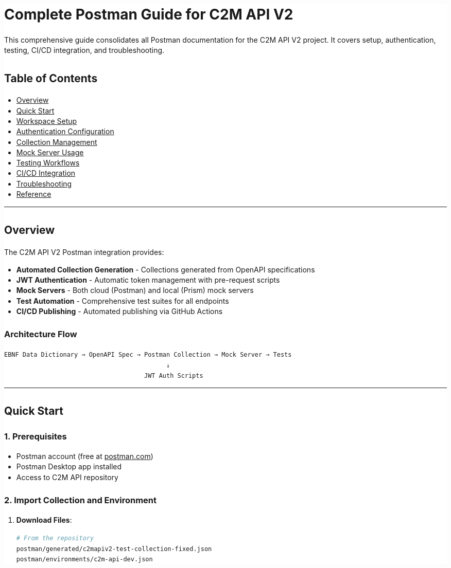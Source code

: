 # Complete Postman Guide for C2M API V2

This comprehensive guide consolidates all Postman documentation for the C2M API V2 project. It covers setup, authentication, testing, CI/CD integration, and troubleshooting.

## Table of Contents
- [Overview](#overview)
- [Quick Start](#quick-start)
- [Workspace Setup](#workspace-setup)
- [Authentication Configuration](#authentication-configuration)
- [Collection Management](#collection-management)
- [Mock Server Usage](#mock-server-usage)
- [Testing Workflows](#testing-workflows)
- [CI/CD Integration](#cicd-integration)
- [Troubleshooting](#troubleshooting)
- [Reference](#reference)

---

## Overview

The C2M API V2 Postman integration provides:
- **Automated Collection Generation** - Collections generated from OpenAPI specifications
- **JWT Authentication** - Automatic token management with pre-request scripts
- **Mock Servers** - Both cloud (Postman) and local (Prism) mock servers
- **Test Automation** - Comprehensive test suites for all endpoints
- **CI/CD Publishing** - Automated publishing via GitHub Actions

### Architecture Flow
```
EBNF Data Dictionary → OpenAPI Spec → Postman Collection → Mock Server → Tests
                                            ↓
                                      JWT Auth Scripts
```

---

## Quick Start

### 1. Prerequisites
- Postman account (free at [postman.com](https://www.postman.com))
- Postman Desktop app installed
- Access to C2M API repository

### 2. Import Collection and Environment

1. **Download Files**:
   ```bash
   # From the repository
   postman/generated/c2mapiv2-test-collection-fixed.json
   postman/environments/c2m-api-dev.json
   ```
